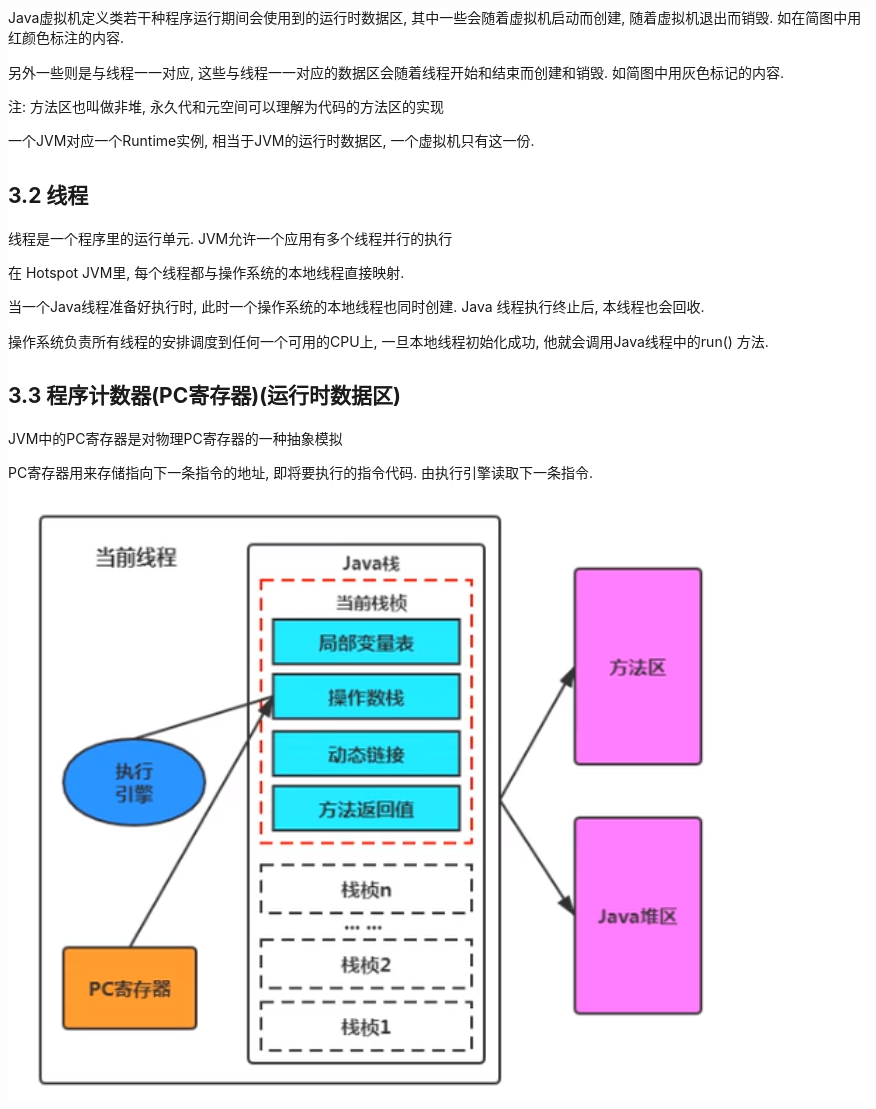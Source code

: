 Java虚拟机定义类若干种程序运行期间会使用到的运行时数据区, 其中一些会随着虚拟机启动而创建, 随着虚拟机退出而销毁. 如在简图中用红颜色标注的内容.

另外一些则是与线程一一对应, 这些与线程一一对应的数据区会随着线程开始和结束而创建和销毁. 如简图中用灰色标记的内容.

注: 方法区也叫做非堆, 永久代和元空间可以理解为代码的方法区的实现

一个JVM对应一个Runtime实例,  相当于JVM的运行时数据区, 一个虚拟机只有这一份.

## 3.2 线程

线程是一个程序里的运行单元. JVM允许一个应用有多个线程并行的执行

在 Hotspot JVM里, 每个线程都与操作系统的本地线程直接映射.

当一个Java线程准备好执行时, 此时一个操作系统的本地线程也同时创建. Java 线程执行终止后, 本线程也会回收.

操作系统负责所有线程的安排调度到任何一个可用的CPU上, 一旦本地线程初始化成功, 他就会调用Java线程中的run() 方法.

## 3.3 程序计数器(PC寄存器)(运行时数据区)

JVM中的PC寄存器是对物理PC寄存器的一种抽象模拟

PC寄存器用来存储指向下一条指令的地址, 即将要执行的指令代码. 由执行引擎读取下一条指令.

![程序计数器](imgs/2020-10-14-16-38-35.png)

